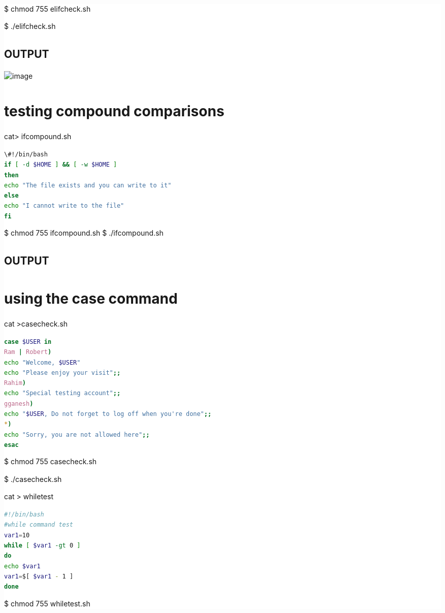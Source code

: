 $ chmod 755 elifcheck.sh
 
$ ./elifcheck.sh 
## OUTPUT
<img width="635" height="98" alt="image" src="https://github.com/user-attachments/assets/8618cd68-2b2e-4df0-93e6-abd476748f9b" />


# testing compound comparisons
cat> ifcompound.sh 
```bash
\#!/bin/bash
if [ -d $HOME ] && [ -w $HOME ]
then
echo "The file exists and you can write to it"
else
echo "I cannot write to the file"
fi
```
$ chmod 755 ifcompound.sh
$ ./ifcompound.sh 
## OUTPUT

# using the case command
cat >casecheck.sh 
```bash
case $USER in
Ram | Robert)
echo "Welcome, $USER"
echo "Please enjoy your visit";;
Rahim)
echo "Special testing account";;
gganesh)
echo "$USER, Do not forget to log off when you're done";;
*)
echo "Sorry, you are not allowed here";;
esac
```
$ chmod 755 casecheck.sh 
 
$ ./casecheck.sh 
 
cat > whiletest
```bash
#!/bin/bash
#while command test
var1=10
while [ $var1 -gt 0 ]
do
echo $var1
var1=$[ $var1 - 1 ]
done
```
$ chmod 755 whiletest.sh
 